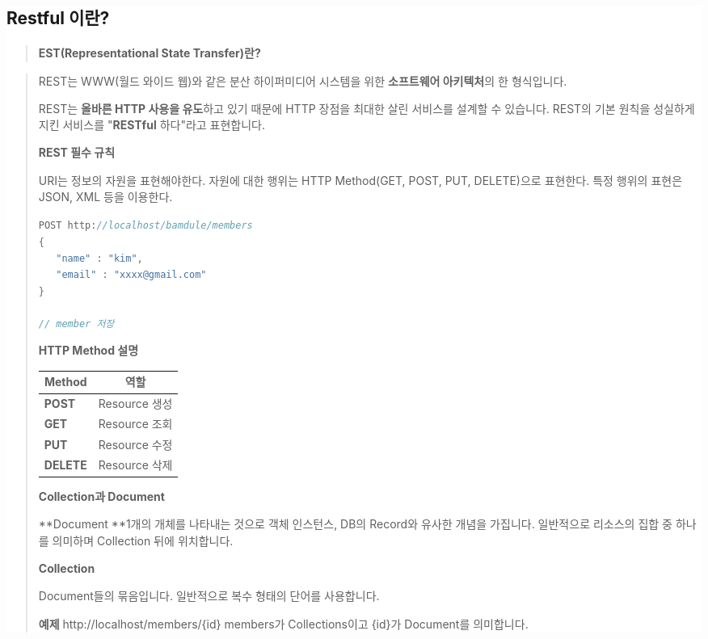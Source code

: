 

## Restful 이란?

> **EST(Representational State Transfer)란?**

> REST는 WWW(월드 와이드 웹)와 같은 분산 하이퍼미디어 시스템을 위한 **소프트웨어 아키텍처**의 한 형식입니다.
>
> REST는 **올바른 HTTP 사용을 유도**하고 있기 때문에 HTTP 장점을 최대한 살린 서비스를 설계할 수 있습니다.
> REST의 기본 원칙을 성실하게 지킨 서비스를 "**RESTful** 하다"라고 표현합니다.
>
> 
>
> **REST 필수 규칙**
>
> URI는 정보의 자원을 표현해야한다.
> 자원에 대한 행위는 HTTP Method(GET, POST, PUT, DELETE)으로 표현한다.
> 특정 행위의 표현은 JSON, XML 등을 이용한다.
>
> ```java
> POST http://localhost/bamdule/members
> {
>    "name" : "kim",
>    "email" : "xxxx@gmail.com"
> }
> 
> // member 저장
> ```
>
> 
>
> **HTTP Method 설명**
>
> | **Method** | **역할**      |
> | ---------- | ------------- |
> | **POST**   | Resource 생성 |
> | **GET**    | Resource 조회 |
> | **PUT**    | Resource 수정 |
> | **DELETE** | Resource 삭제 |
>
>  
>
> **Collection과 Document**
>
> **Document
> **1개의 개체를 나타내는 것으로 객체 인스턴스, DB의 Record와 유사한 개념을 가집니다. 
> 일반적으로 리소스의 집합 중 하나를 의미하며 Collection 뒤에 위치합니다.
>
> **Collection**
>
> Document들의 묶음입니다. 일반적으로 복수 형태의 단어를 사용합니다.
>
> **예제**
> http://localhost/members/{id}
> members가 Collections이고 {id}가 Document를 의미합니다.
